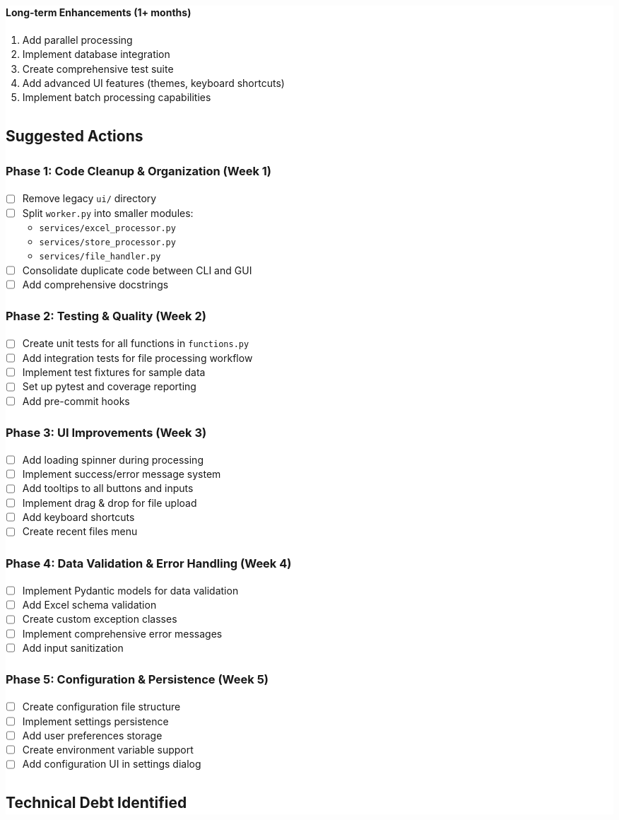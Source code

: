 #### **Long-term Enhancements (1+ months)**
1. Add parallel processing
2. Implement database integration
3. Create comprehensive test suite
4. Add advanced UI features (themes, keyboard shortcuts)
5. Implement batch processing capabilities

## Suggested Actions

### Phase 1: Code Cleanup & Organization (Week 1)
- [ ] Remove legacy `ui/` directory
- [ ] Split `worker.py` into smaller modules:
  - `services/excel_processor.py`
  - `services/store_processor.py`
  - `services/file_handler.py`
- [ ] Consolidate duplicate code between CLI and GUI
- [ ] Add comprehensive docstrings

### Phase 2: Testing & Quality (Week 2)
- [ ] Create unit tests for all functions in `functions.py`
- [ ] Add integration tests for file processing workflow
- [ ] Implement test fixtures for sample data
- [ ] Set up pytest and coverage reporting
- [ ] Add pre-commit hooks

### Phase 3: UI Improvements (Week 3)
- [ ] Add loading spinner during processing
- [ ] Implement success/error message system
- [ ] Add tooltips to all buttons and inputs
- [ ] Implement drag & drop for file upload
- [ ] Add keyboard shortcuts
- [ ] Create recent files menu

### Phase 4: Data Validation & Error Handling (Week 4)
- [ ] Implement Pydantic models for data validation
- [ ] Add Excel schema validation
- [ ] Create custom exception classes
- [ ] Implement comprehensive error messages
- [ ] Add input sanitization

### Phase 5: Configuration & Persistence (Week 5)
- [ ] Create configuration file structure
- [ ] Implement settings persistence
- [ ] Add user preferences storage
- [ ] Create environment variable support
- [ ] Add configuration UI in settings dialog

## Technical Debt Identified
